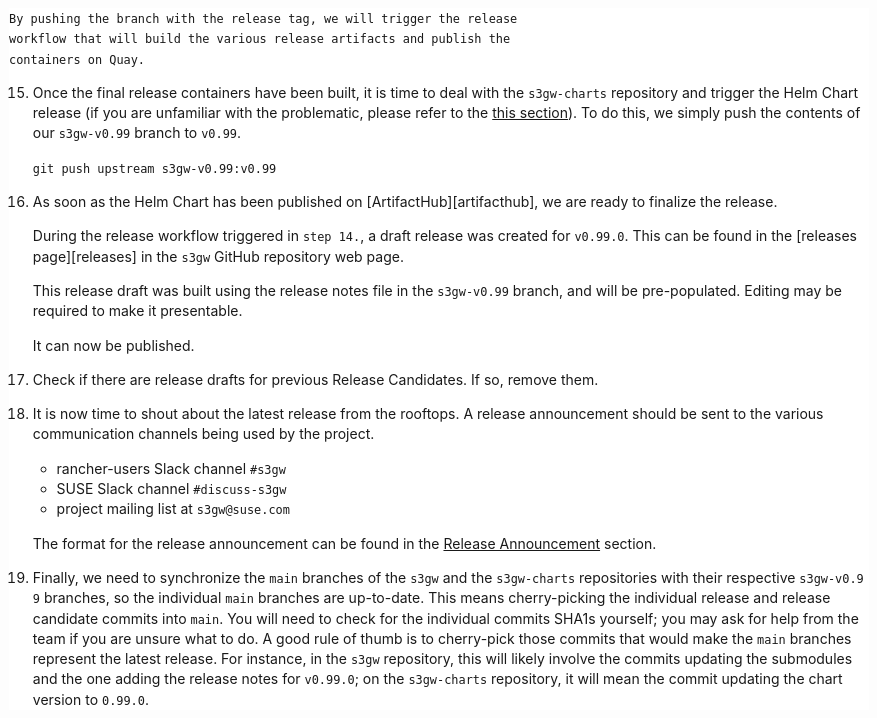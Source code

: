     By pushing the branch with the release tag, we will trigger the release
    workflow that will build the various release artifacts and publish the
    containers on Quay.

15. Once the final release containers have been built, it is time to deal with
    the `s3gw-charts` repository and trigger the Helm Chart release (if you are
    unfamiliar with the problematic, please refer to the
    [this section](#s3gw-charts-note)). To do this, we simply push the contents
    of our `s3gw-v0.99` branch to `v0.99`.

    ```shell
    git push upstream s3gw-v0.99:v0.99
    ```

16. As soon as the Helm Chart has been published on [ArtifactHub][artifacthub],
    we are ready to finalize the release.

    During the release workflow triggered in `step 14.`, a draft release was
    created for `v0.99.0`. This can be found in the [releases page][releases] in
    the `s3gw` GitHub repository web page.

    This release draft was built using the release notes file in the
    `s3gw-v0.99` branch, and will be pre-populated. Editing may be required to
    make it presentable.

    It can now be published.

17. Check if there are release drafts for previous Release Candidates. If so,
    remove them.

18. It is now time to shout about the latest release from the rooftops. A
    release announcement should be sent to the various communication channels
    being used by the project.

    - rancher-users Slack channel `#s3gw`
    - SUSE Slack channel `#discuss-s3gw`
    - project mailing list at `s3gw@suse.com`

    The format for the release announcement can be found in the
    [Release Announcement](#announcement) section.

19. Finally, we need to synchronize the `main` branches of the `s3gw` and the
    `s3gw-charts` repositories with their respective `s3gw-v0.99` branches, so
    the individual `main` branches are up-to-date. This means cherry-picking the
    individual release and release candidate commits into `main`. You will need
    to check for the individual commits SHA1s yourself; you may ask for help
    from the team if you are unsure what to do. A good rule of thumb is to
    cherry-pick those commits that would make the `main` branches represent the
    latest release. For instance, in the `s3gw` repository, this will likely
    involve the commits updating the submodules and the one adding the release
    notes for `v0.99.0`; on the `s3gw-charts` repository, it will mean the
    commit updating the chart version to `0.99.0`.

[^1]:
    For example, for a `v0.99.0` release, for the `s3gw`
    repository, go to the [Branches Page][branches] and click the `New branch`
    button.


[^2]: For example, for a `v0.99.0` release, `git branch --copy main s3gw-v0.99`
[process_adr]: ./0007-release-process.md
[methodology_adr]: ./0015-release-methodology.md
[testing_adr]: ./0017-release-testing.md
[repo_ui]: https://github.com/aquarist-labs/s3gw-ui/
[repo_charts]: https://github.com/aquarist-labs/s3gw-charts/
[repo_s3gw]: https://github.com/aquarist-labs/s3gw/
[repo_ceph]: https://github.com/aquarist-labs/ceph/
[repo_cosi]: https://github.com/aquarist-labs/s3gw-cosi-driver
[artifacthub]: https://artifacthub.io/packages/helm/s3gw/s3gw
[releases]: https://github.com/aquarist-labs/s3gw/releases
[branches]: https://github.com/aquarist-labs/s3gw/branches
[git_tags]: https://git-scm.com/book/en/v2/Git-Basics-Tagging
[s3gw_quay]: https://quay.io/organization/s3gw